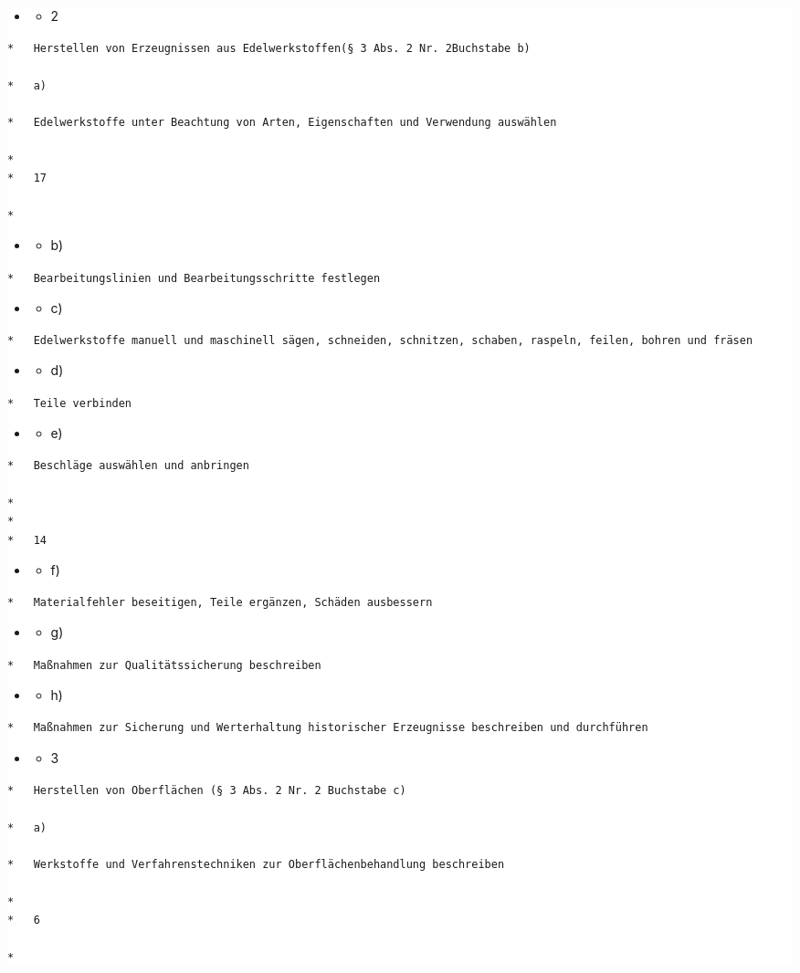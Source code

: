 
*    *   2

    *   Herstellen von Erzeugnissen aus Edelwerkstoffen(§ 3 Abs. 2 Nr. 2Buchstabe b)

    *   a)

    *   Edelwerkstoffe unter Beachtung von Arten, Eigenschaften und Verwendung auswählen

    *
    *   17

    *

*    *   b)

    *   Bearbeitungslinien und Bearbeitungsschritte festlegen


*    *   c)

    *   Edelwerkstoffe manuell und maschinell sägen, schneiden, schnitzen, schaben, raspeln, feilen, bohren und fräsen


*    *   d)

    *   Teile verbinden


*    *   e)

    *   Beschläge auswählen und anbringen

    *
    *
    *   14


*    *   f)

    *   Materialfehler beseitigen, Teile ergänzen, Schäden ausbessern


*    *   g)

    *   Maßnahmen zur Qualitätssicherung beschreiben


*    *   h)

    *   Maßnahmen zur Sicherung und Werterhaltung historischer Erzeugnisse beschreiben und durchführen


*    *   3

    *   Herstellen von Oberflächen (§ 3 Abs. 2 Nr. 2 Buchstabe c)

    *   a)

    *   Werkstoffe und Verfahrenstechniken zur Oberflächenbehandlung beschreiben

    *
    *   6

    *
